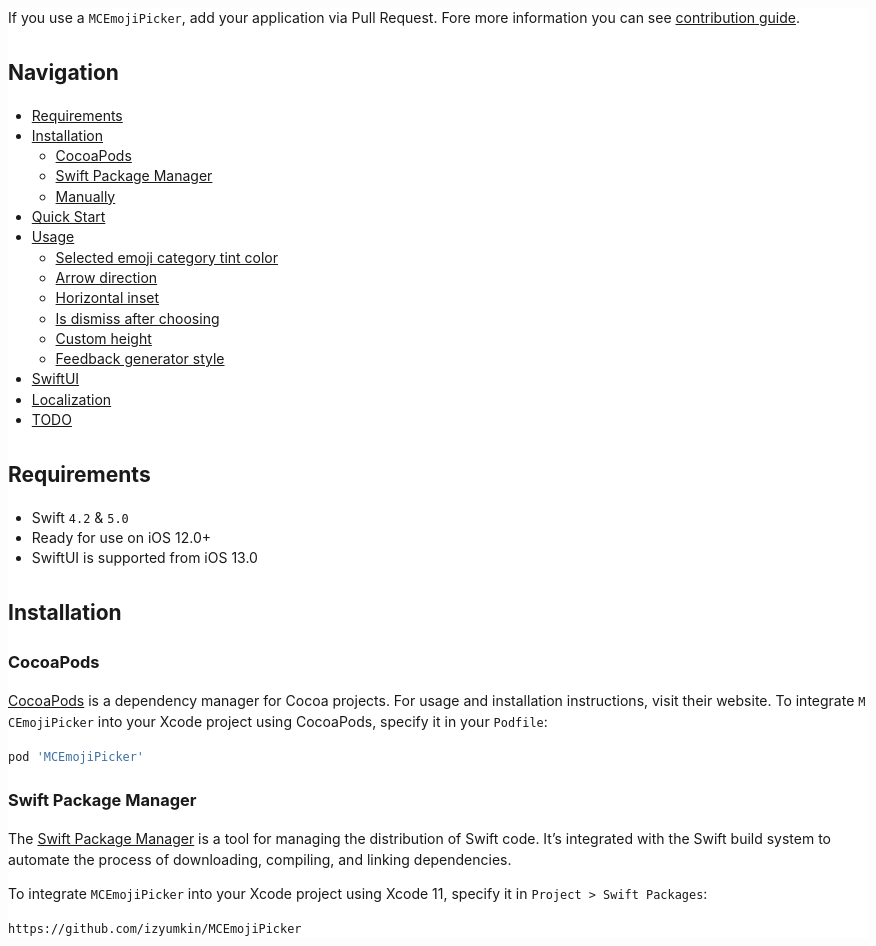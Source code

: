 If you use a `MCEmojiPicker`, add your application via Pull Request. Fore more information you can see [contribution guide](https://github.com/izyumkin/MCEmojiPicker/blob/main/CONTRIBUTING.md).

## Navigation

- [Requirements](#requirements)
- [Installation](#installation)
    - [CocoaPods](#cocoapods)
    - [Swift Package Manager](#swift-package-manager)
    - [Manually](#manually)
- [Quick Start](#quick-start)
- [Usage](#usage)
    - [Selected emoji category tint color](#selected-emoji-category-tint-color)
    - [Arrow direction](#arrow-direction)
    - [Horizontal inset](#horizontal-inset)
    - [Is dismiss after choosing](#is-dismiss-after-choosing)
    - [Custom height](#custom-height)
    - [Feedback generator style](#feedback-generator-style)
- [SwiftUI](#swiftui)
- [Localization](#localization)
- [TODO](#todo)

## Requirements

- Swift `4.2` & `5.0`
- Ready for use on iOS 12.0+
- SwiftUI is supported from iOS 13.0

## Installation

### CocoaPods

[CocoaPods](https://cocoapods.org) is a dependency manager for Cocoa projects. For usage and installation instructions, visit their website. To integrate `MCEmojiPicker` into your Xcode project using CocoaPods, specify it in your `Podfile`:

```ruby
pod 'MCEmojiPicker'
```

### Swift Package Manager

The [Swift Package Manager](https://swift.org/package-manager/) is a tool for managing the distribution of Swift code. It’s integrated with the Swift build system to automate the process of downloading, compiling, and linking dependencies.

To integrate `MCEmojiPicker` into your Xcode project using Xcode 11, specify it in `Project > Swift Packages`:

```ogdl
https://github.com/izyumkin/MCEmojiPicker
```
